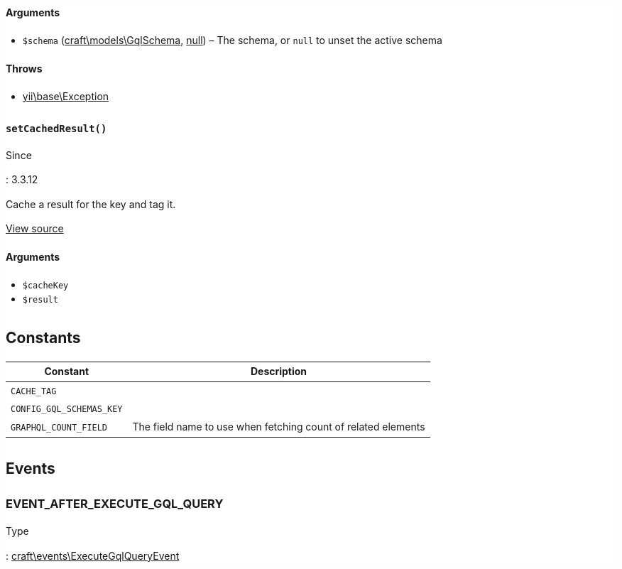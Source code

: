
#### Arguments

- `$schema` ([craft\models\GqlSchema](craft-models-gqlschema.md), [null](http://php.net/language.types.null)) – The schema, or `null` to unset the active schema


#### Throws

- [yii\base\Exception](https://www.yiiframework.com/doc/api/2.0/yii-base-exception)


### `setCachedResult()`



Since

:   3.3.12



Cache a result for the key and tag it.




[View source](https://github.com/craftcms/cms/blob/master/src/services/Gql.php#L408-L411)


#### Arguments

- `$cacheKey`
- `$result`








## Constants

| Constant                 | Description
| ------------------------ | -------------------------------------------------------------
| `CACHE_TAG`              |
| `CONFIG_GQL_SCHEMAS_KEY` |
| `GRAPHQL_COUNT_FIELD`    | The field name to use when fetching count of related elements


## Events

### EVENT_AFTER_EXECUTE_GQL_QUERY



Type

:   [craft\events\ExecuteGqlQueryEvent](craft-events-executegqlqueryevent.md)
